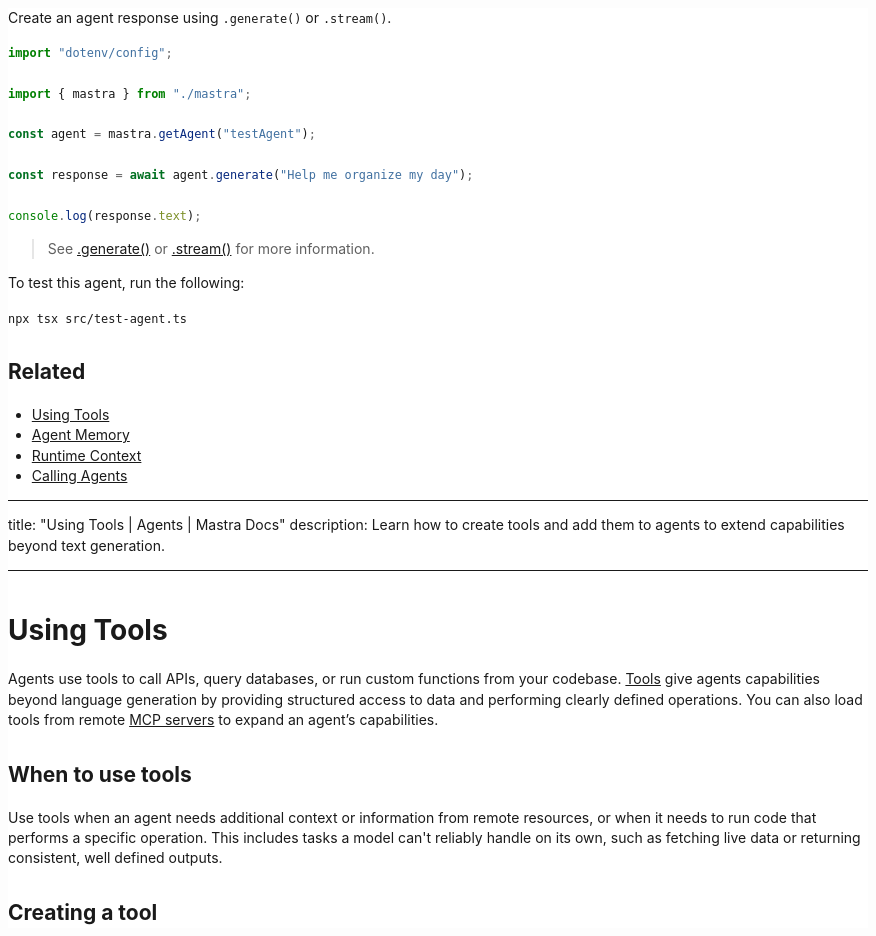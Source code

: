 Create an agent response using `.generate()` or `.stream()`.

```typescript {7} filename="src/test-agent.ts" showLineNumbers copy
import "dotenv/config";

import { mastra } from "./mastra";

const agent = mastra.getAgent("testAgent");

const response = await agent.generate("Help me organize my day");

console.log(response.text);
```

> See [.generate()](../../reference/agents/generate.mdx) or [.stream()](../../reference/agents/stream.mdx) for more information.

To test this agent, run the following:

```bash copy
npx tsx src/test-agent.ts
```

</Steps>

## Related

- [Using Tools](./using-tools.mdx)
- [Agent Memory](./agent-memory.mdx)
- [Runtime Context](../../examples/agents/runtime-context.mdx)
- [Calling Agents](../../examples/agents/calling-agents.mdx)

---

title: "Using Tools | Agents | Mastra Docs"
description: Learn how to create tools and add them to agents to extend capabilities beyond text generation.

---

# Using Tools

Agents use tools to call APIs, query databases, or run custom functions from your codebase. [Tools](../tools-mcp/overview.mdx) give agents capabilities beyond language generation by providing structured access to data and performing clearly defined operations. You can also load tools from remote [MCP servers](../tools-mcp/mcp-overview.mdx) to expand an agent’s capabilities.

## When to use tools

Use tools when an agent needs additional context or information from remote resources, or when it needs to run code that performs a specific operation. This includes tasks a model can't reliably handle on its own, such as fetching live data or returning consistent, well defined outputs.

## Creating a tool
